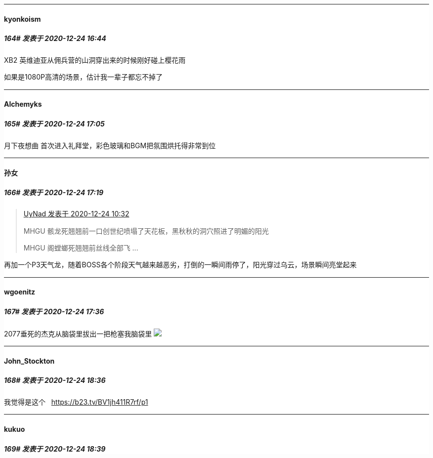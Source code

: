 
-----

####  kyonkoism  
##### 164#       发表于 2020-12-24 16:44


XB2 英维迪亚从佣兵营的山洞穿出来的时候刚好碰上樱花雨


如果是1080P高清的场景，估计我一辈子都忘不掉了


-----

####  Alchemyks  
##### 165#       发表于 2020-12-24 17:05


月下夜想曲 首次进入礼拜堂，彩色玻璃和BGM把氛围烘托得非常到位


-----

####  孙女  
##### 166#       发表于 2020-12-24 17:19


<blockquote><a href="httphttps://bbs.saraba1st.com/2b/forum.php?mod=redirect&amp;goto=findpost&amp;pid=49826866&amp;ptid=1978575" target="_blank">UyNad 发表于 2020-12-24 10:32</a>

MHGU 骸龙死翘翘前一口创世纪喷塌了天花板，黑秋秋的洞穴照进了明媚的阳光

MHGU 阁螳螂死翘翘前丝线全部飞 ...</blockquote>
再加一个P3天气龙，随着BOSS各个阶段天气越来越恶劣，打倒的一瞬间雨停了，阳光穿过乌云，场景瞬间亮堂起来


-----

####  wgoenitz  
##### 167#       发表于 2020-12-24 17:36


2077垂死的杰克从脑袋里拔出一把枪塞我脑袋里 <img src="https://static.saraba1st.com/image/smiley/face2017/067.png" referrerpolicy="no-referrer">


-----

####  John_Stockton  
##### 168#       发表于 2020-12-24 18:36


我觉得是这个   https://b23.tv/BV1jh411R7rf/p1


-----

####  kukuo  
##### 169#       发表于 2020-12-24 18:39
